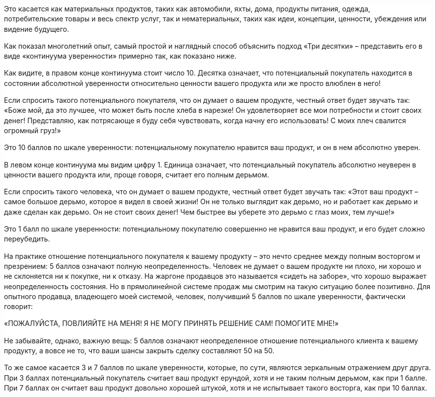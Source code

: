 Это касается как материальных продуктов, таких как автомобили, яхты,
дома, продукты питания, одежда, потребительские товары и весь спектр
услуг, так и нематериальных, таких как идеи, концепции, ценности,
убеждения или видение будущего.

Как показал многолетний опыт, самый простой и наглядный способ объяснить
подход «Три десятки» – представить его в виде «континуума уверенности»
примерно так, как показано ниже.

Как видите, в правом конце континуума стоит число 10. Десятка означает,
что потенциальный покупатель находится в состоянии абсолютной
уверенности относительно ценности вашего продукта или же просто влюблен
в него!

Если спросить такого потенциального покупателя, что он думает о вашем
продукте, честный ответ будет звучать так: «Боже мой, да это лучшее, что
может быть после хлеба в нарезке! Он удовлетворяет все мои потребности и
стоит своих денег! Представляю, как потрясающе я буду себя чувствовать,
когда начну его использовать! С моих плеч свалится огромный груз!»

Это 10 баллов по шкале уверенности: потенциальному покупателю нравится
ваш продукт, и он в нем абсолютно уверен.

В левом конце континуума мы видим цифру 1. Единица означает, что
потенциальный покупатель абсолютно неуверен в ценности вашего продукта
или, проще говоря, считает его полным дерьмом.

Если спросить такого человека, что он думает о вашем продукте, честный
ответ будет звучать так: «Этот ваш продукт – самое большое дерьмо,
которое я видел в своей жизни! Он не только выглядит как дерьмо, но и
работает как дерьмо и даже сделан как дерьмо. Он не стоит своих денег!
Чем быстрее вы уберете это дерьмо с глаз моих, тем лучше!»

Это 1 балл по шкале уверенности: потенциальному покупателю совершенно не
нравится ваш продукт, и его будет сложно переубедить.

На практике отношение потенциального покупателя к вашему продукту – это
нечто среднее между полным восторгом и презрением: 5 баллов означают
полную неопределенность. Человек не думает о вашем продукте ни плохо, ни
хорошо и не склоняется ни к покупке, ни к отказу. На жаргоне продавцов
это называется «сидеть на заборе», что хорошо выражает неопределенность
состояния. Но в прямолинейной системе продаж мы смотрим на такую
ситуацию более позитивно. Для опытного продавца, владеющего моей
системой, человек, получивший 5 баллов по шкале уверенности, фактически
говорит:

«ПОЖАЛУЙСТА, ПОВЛИЯЙТЕ НА МЕНЯ! Я НЕ МОГУ ПРИНЯТЬ РЕШЕНИЕ САМ! ПОМОГИТЕ
МНЕ!»

Не забывайте, однако, важную вещь: 5 баллов означают неопределенное
отношение потенциального клиента к вашему продукту, а вовсе не то, что
ваши шансы закрыть сделку составляют 50 на 50.

То же самое касается 3 и 7 баллов по шкале уверенности, которые, по
сути, являются зеркальным отражением друг друга. При 3 баллах
потенциальный покупатель считает ваш продукт ерундой, хотя и не таким
полным дерьмом, как при 1 балле. При 7 баллах он считает ваш продукт
довольно хорошей штукой, хотя и не испытывает такого восторга, как при
10 баллах.
